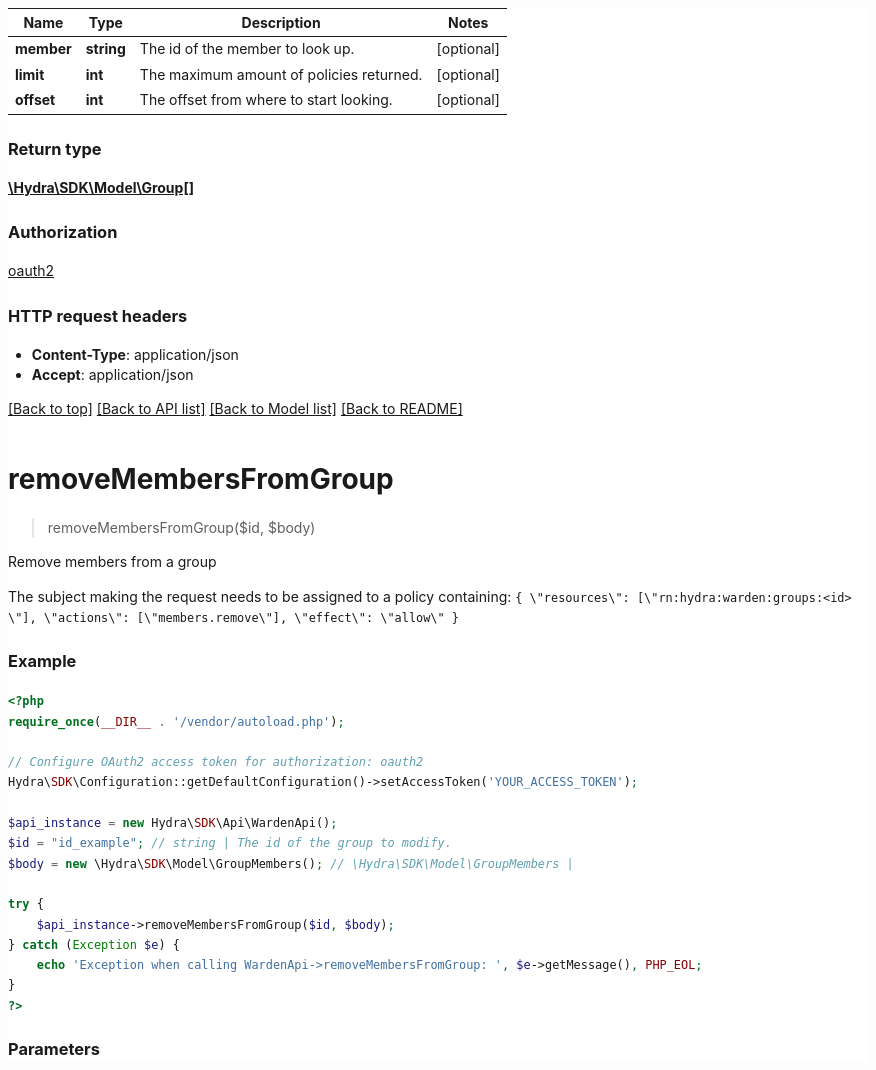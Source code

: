 Name | Type | Description  | Notes
------------- | ------------- | ------------- | -------------
 **member** | **string**| The id of the member to look up. | [optional]
 **limit** | **int**| The maximum amount of policies returned. | [optional]
 **offset** | **int**| The offset from where to start looking. | [optional]

### Return type

[**\Hydra\SDK\Model\Group[]**](../Model/Group.md)

### Authorization

[oauth2](../../README.md#oauth2)

### HTTP request headers

 - **Content-Type**: application/json
 - **Accept**: application/json

[[Back to top]](#) [[Back to API list]](../../README.md#documentation-for-api-endpoints) [[Back to Model list]](../../README.md#documentation-for-models) [[Back to README]](../../README.md)

# **removeMembersFromGroup**
> removeMembersFromGroup($id, $body)

Remove members from a group

The subject making the request needs to be assigned to a policy containing:  ``` { \"resources\": [\"rn:hydra:warden:groups:<id>\"], \"actions\": [\"members.remove\"], \"effect\": \"allow\" } ```

### Example
```php
<?php
require_once(__DIR__ . '/vendor/autoload.php');

// Configure OAuth2 access token for authorization: oauth2
Hydra\SDK\Configuration::getDefaultConfiguration()->setAccessToken('YOUR_ACCESS_TOKEN');

$api_instance = new Hydra\SDK\Api\WardenApi();
$id = "id_example"; // string | The id of the group to modify.
$body = new \Hydra\SDK\Model\GroupMembers(); // \Hydra\SDK\Model\GroupMembers | 

try {
    $api_instance->removeMembersFromGroup($id, $body);
} catch (Exception $e) {
    echo 'Exception when calling WardenApi->removeMembersFromGroup: ', $e->getMessage(), PHP_EOL;
}
?>
```

### Parameters
